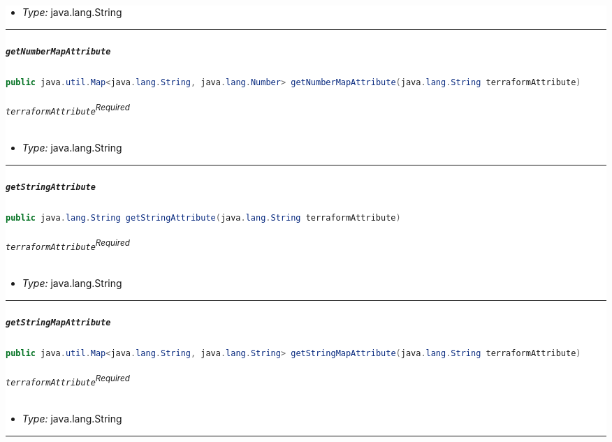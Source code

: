 - *Type:* java.lang.String

---

##### `getNumberMapAttribute` <a name="getNumberMapAttribute" id="@cdktf/provider-pagerduty.dataPagerdutyTeamMembers.DataPagerdutyTeamMembersMembersOutputReference.getNumberMapAttribute"></a>

```java
public java.util.Map<java.lang.String, java.lang.Number> getNumberMapAttribute(java.lang.String terraformAttribute)
```

###### `terraformAttribute`<sup>Required</sup> <a name="terraformAttribute" id="@cdktf/provider-pagerduty.dataPagerdutyTeamMembers.DataPagerdutyTeamMembersMembersOutputReference.getNumberMapAttribute.parameter.terraformAttribute"></a>

- *Type:* java.lang.String

---

##### `getStringAttribute` <a name="getStringAttribute" id="@cdktf/provider-pagerduty.dataPagerdutyTeamMembers.DataPagerdutyTeamMembersMembersOutputReference.getStringAttribute"></a>

```java
public java.lang.String getStringAttribute(java.lang.String terraformAttribute)
```

###### `terraformAttribute`<sup>Required</sup> <a name="terraformAttribute" id="@cdktf/provider-pagerduty.dataPagerdutyTeamMembers.DataPagerdutyTeamMembersMembersOutputReference.getStringAttribute.parameter.terraformAttribute"></a>

- *Type:* java.lang.String

---

##### `getStringMapAttribute` <a name="getStringMapAttribute" id="@cdktf/provider-pagerduty.dataPagerdutyTeamMembers.DataPagerdutyTeamMembersMembersOutputReference.getStringMapAttribute"></a>

```java
public java.util.Map<java.lang.String, java.lang.String> getStringMapAttribute(java.lang.String terraformAttribute)
```

###### `terraformAttribute`<sup>Required</sup> <a name="terraformAttribute" id="@cdktf/provider-pagerduty.dataPagerdutyTeamMembers.DataPagerdutyTeamMembersMembersOutputReference.getStringMapAttribute.parameter.terraformAttribute"></a>

- *Type:* java.lang.String

---